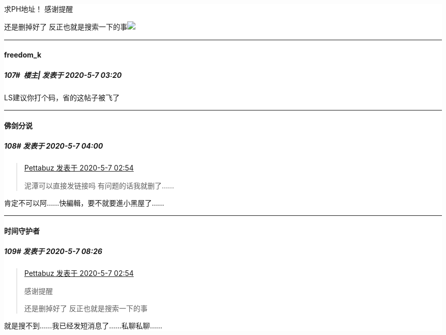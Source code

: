 求PH地址！</blockquote>
感谢提醒


还是删掉好了 反正也就是搜索一下的事<img src="https://static.saraba1st.com/image/smiley/face2017/006.png" referrerpolicy="no-referrer">







-----

####  freedom_k  
##### 107#         楼主| 发表于 2020-5-7 03:20




LS建议你打个码，省的这帖子被飞了







-----

####  佛剑分说  
##### 108#       发表于 2020-5-7 04:00



<blockquote><a href="httphttps://bbs.saraba1st.com/2b/forum.php?mod=redirect&amp;goto=findpost&amp;pid=47327625&amp;ptid=1931973" target="_blank">Pettabuz 发表于 2020-5-7 02:54</a>

泥潭可以直接发链接吗 有问题的话我就删了……</blockquote>肯定不可以阿……快編輯，要不就要進小黑屋了……








-----

####  时间守护者  
##### 109#       发表于 2020-5-7 08:26



<blockquote><a href="httphttps://bbs.saraba1st.com/2b/forum.php?mod=redirect&amp;goto=findpost&amp;pid=47327625&amp;ptid=1931973" target="_blank">Pettabuz 发表于 2020-5-7 02:54</a>

感谢提醒


还是删掉好了 反正也就是搜索一下的事</blockquote>
就是搜不到……我已经发短消息了……私聊私聊……







